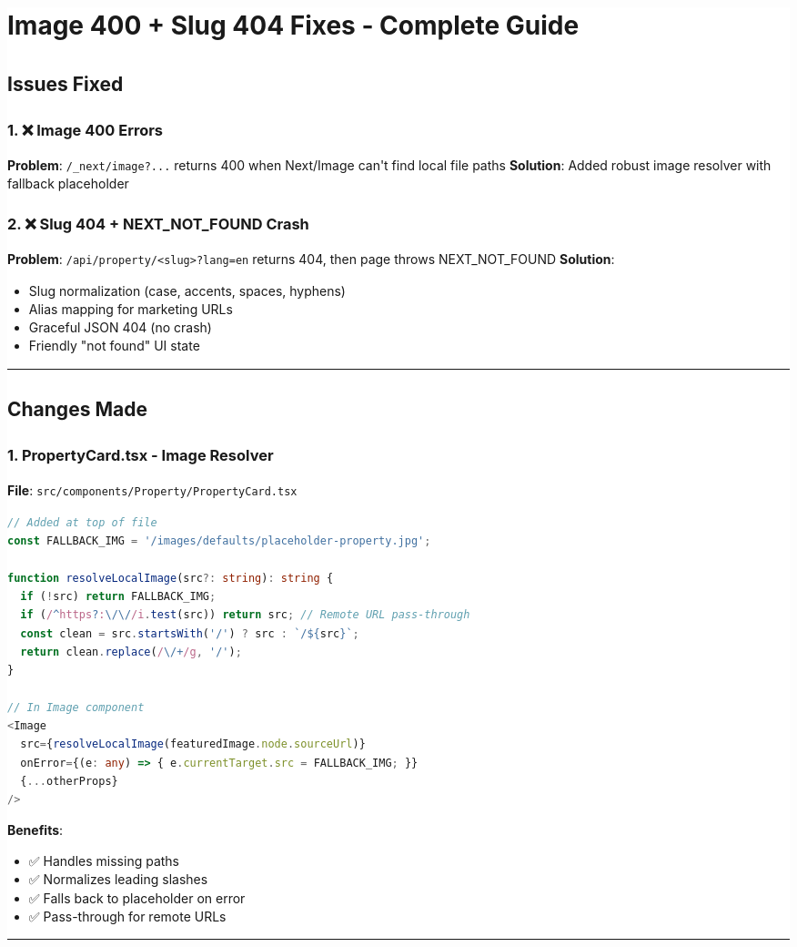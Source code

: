# Image 400 + Slug 404 Fixes - Complete Guide

## Issues Fixed

### 1. ❌ Image 400 Errors
**Problem**: `/_next/image?...` returns 400 when Next/Image can't find local file paths
**Solution**: Added robust image resolver with fallback placeholder

### 2. ❌ Slug 404 + NEXT_NOT_FOUND Crash
**Problem**: `/api/property/<slug>?lang=en` returns 404, then page throws NEXT_NOT_FOUND
**Solution**: 
- Slug normalization (case, accents, spaces, hyphens)
- Alias mapping for marketing URLs
- Graceful JSON 404 (no crash)
- Friendly "not found" UI state

---

## Changes Made

### 1. PropertyCard.tsx - Image Resolver
**File**: `src/components/Property/PropertyCard.tsx`

```typescript
// Added at top of file
const FALLBACK_IMG = '/images/defaults/placeholder-property.jpg';

function resolveLocalImage(src?: string): string {
  if (!src) return FALLBACK_IMG;
  if (/^https?:\/\//i.test(src)) return src; // Remote URL pass-through
  const clean = src.startsWith('/') ? src : `/${src}`;
  return clean.replace(/\/+/g, '/');
}

// In Image component
<Image
  src={resolveLocalImage(featuredImage.node.sourceUrl)}
  onError={(e: any) => { e.currentTarget.src = FALLBACK_IMG; }}
  {...otherProps}
/>
```

**Benefits**:
- ✅ Handles missing paths
- ✅ Normalizes leading slashes
- ✅ Falls back to placeholder on error
- ✅ Pass-through for remote URLs

---
